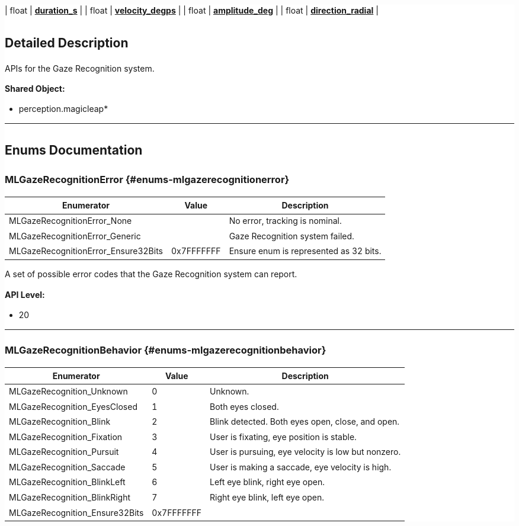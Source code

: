 | float | **[duration_s](/versioned_docs/version-22-May-2023/api-ref/api/Modules/group___gaze_recognition/group___gaze_recognition.md#float-duration-s)**  |
| float | **[velocity_degps](/versioned_docs/version-22-May-2023/api-ref/api/Modules/group___gaze_recognition/group___gaze_recognition.md#float-velocity-degps)**  |
| float | **[amplitude_deg](/versioned_docs/version-22-May-2023/api-ref/api/Modules/group___gaze_recognition/group___gaze_recognition.md#float-amplitude-deg)**  |
| float | **[direction_radial](/versioned_docs/version-22-May-2023/api-ref/api/Modules/group___gaze_recognition/group___gaze_recognition.md#float-direction-radial)**  |

## Detailed Description

APIs for the Gaze Recognition system. 




**Shared Object:**
  * perception.magicleap*




-----------
## Enums Documentation

### MLGazeRecognitionError {#enums-mlgazerecognitionerror}

| Enumerator | Value | Description |
| ---------- | ----- | ----------- |
| MLGazeRecognitionError_None | | No error, tracking is nominal. |
| MLGazeRecognitionError_Generic | | Gaze Recognition system failed. |
| MLGazeRecognitionError_Ensure32Bits |  0x7FFFFFFF| Ensure enum is represented as 32 bits. |



A set of possible error codes that the Gaze Recognition system can report. 




**API Level:**
  * 20




-----------

### MLGazeRecognitionBehavior {#enums-mlgazerecognitionbehavior}

| Enumerator | Value | Description |
| ---------- | ----- | ----------- |
| MLGazeRecognition_Unknown |  0| Unknown. |
| MLGazeRecognition_EyesClosed |  1| Both eyes closed. |
| MLGazeRecognition_Blink |  2| Blink detected. Both eyes open, close, and open. |
| MLGazeRecognition_Fixation |  3| User is fixating, eye position is stable. |
| MLGazeRecognition_Pursuit |  4| User is pursuing, eye velocity is low but nonzero. |
| MLGazeRecognition_Saccade |  5| User is making a saccade, eye velocity is high. |
| MLGazeRecognition_BlinkLeft |  6| Left eye blink, right eye open. |
| MLGazeRecognition_BlinkRight |  7| Right eye blink, left eye open. |
| MLGazeRecognition_Ensure32Bits |  0x7FFFFFFF| |
